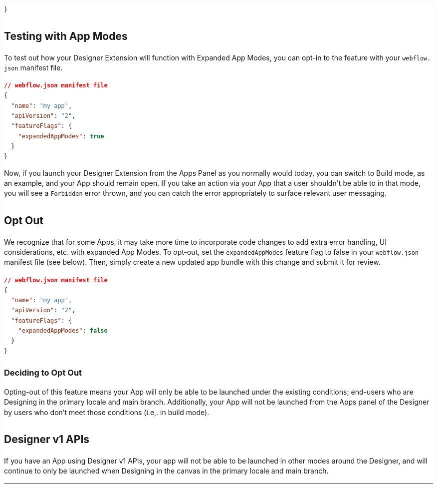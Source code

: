 ```javascript
}
```

## Testing with App Modes

To test out how your Designer Extension will function with Expanded App Modes, you can opt-in to the feature with your `webflow.json` manifest file.

```json
// webflow.json manifest file
{
  "name": "my app",
  "apiVersion": "2",
  "featureFlags": {
    "expandedAppModes": true
  }
}
```

Now, if you launch your Designer Extension from the Apps Panel as you normally would today, you can switch to Build mode, as an example, and your App should remain open. If you take an action via your App that a user shouldn't be able to in that mode, you will see a `Forbidden` error thrown, and you can catch the error appropriately to surface relevant user messaging.

## Opt Out

We recognize that for some Apps, it may take more time to incorporate code changes to add extra error handling, UI considerations, etc. with expanded App Modes. To opt-out, set the `expandedAppModes` feature flag to false in your `webflow.json` manifest file (see below). Then, simply create a new updated app bundle with this change and submit it for review.

```json
// webflow.json manifest file
{
  "name": "my app",
  "apiVersion": "2",
  "featureFlags": {
    "expandedAppModes": false
  }
}
```

### Deciding to Opt Out

Opting-out of this feature means your App will only be able to be launched under the existing conditions; end-users who are Designing in the primary locale and main branch. Additionally, your App will not be launched from the Apps panel of the Designer by users who don’t meet those conditions (i.e,. in build mode).

## Designer v1 APIs

If you have an App using Designer v1 APIs, your app will not be able to be launched in other modes around the Designer, and will continue to only be launched when Designing in the canvas in the primary locale and main branch.

---